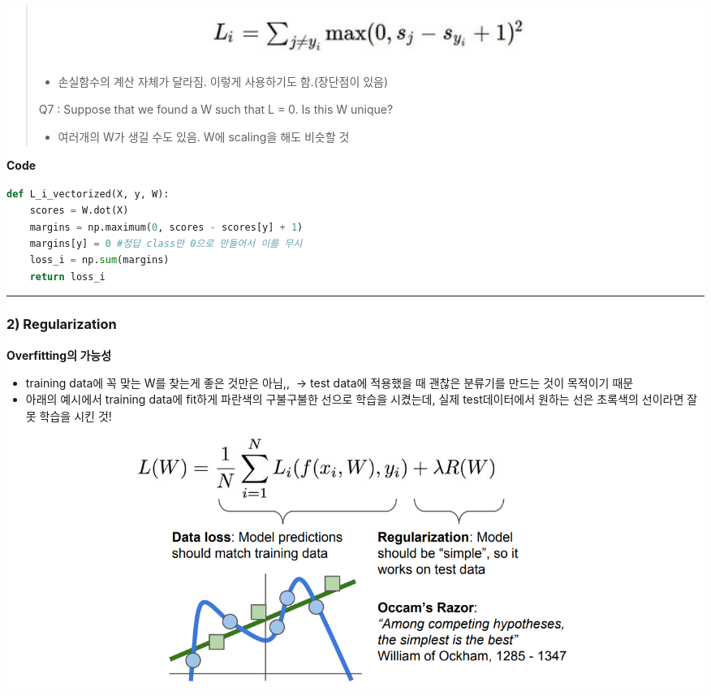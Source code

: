 >   <p align="center"><img title = "image-20210308221530532" src="https://github.com/happy-jihye/happy-jihye.github.io/blob/master/_posts/cs231n/images/lec3/image-20210308221530532.png?raw=1" width = "400" ></p>
>
> - 손실함수의 계산 자체가 달라짐. 이렇게 사용하기도 함.(장단점이 있음)
>
> Q7 :  Suppose that we found a W such that L = 0. Is this W unique?
>
> - 여러개의 W가 생길 수도 있음. W에 scaling을 해도 비슷할 것


**Code**
  
```python
def L_i_vectorized(X, y, W):
    scores = W.dot(X)
    margins = np.maximum(0, scores - scores[y] + 1)
    margins[y] = 0 #정답 class만 0으로 만들어서 이를 무시
    loss_i = np.sum(margins)
    return loss_i
```

  
  
---

### 2) Regularization


**Overfitting의 가능성**
- training data에 꼭 맞는 W를 찾는게 좋은 것만은 아님,,
  ​	→ test data에 적용했을 때 괜찮은 분류기를 만드는 것이 목적이기 때문
- 아래의 예시에서 training data에 fit하게 파란색의 구불구불한 선으로 학습을 시켰는데, 실제 test데이터에서 원하는 선은 초록색의 선이라면 잘못 학습을 시킨 것!

<p align="center"><img title = "image-20210308223459411" src="https://github.com/happy-jihye/happy-jihye.github.io/blob/master/_posts/cs231n/images/lec3/image-20210308223459411.png?raw=1" width = "550" ></p>
